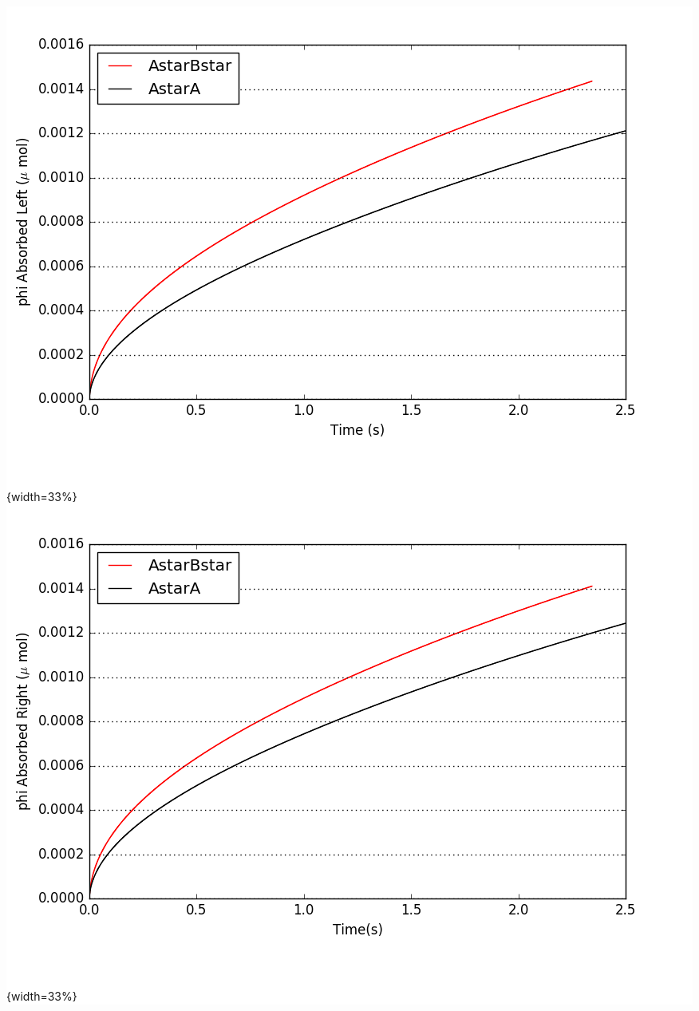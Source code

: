 ![Drug Absorbed Left](./images/curvedPiston/BCzeroScalar/BounceBack2New/AstarAvsAstarBstar/phiAbsleft.png){width=33%}
![Drug Absorbed Right](./images/curvedPiston/BCzeroScalar/BounceBack2New/AstarAvsAstarBstar/phiAbsright.png){width=33%}